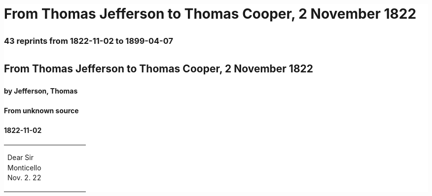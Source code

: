 
# From Thomas Jefferson to Thomas Cooper, 2 November 1822

### 43 reprints from 1822-11-02 to 1899-04-07

## From Thomas Jefferson to Thomas Cooper, 2 November 1822

#### by Jefferson, Thomas

#### From unknown source

#### 1822-11-02

<table style="width: 100%;"><tr><td style="width: 50%">

Dear Sir  
Monticello  
Nov. 2. 22  
